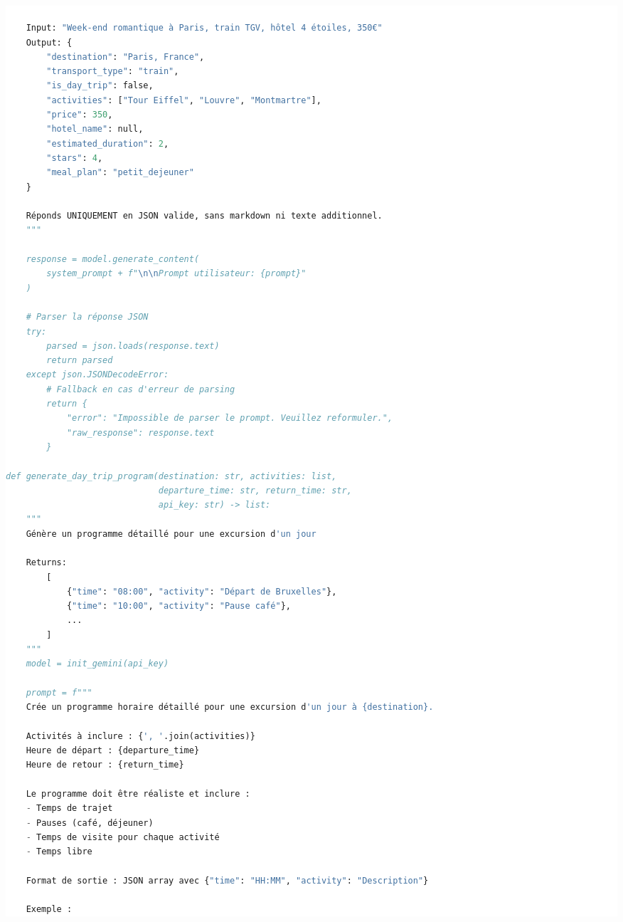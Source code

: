 ```python
    
    Input: "Week-end romantique à Paris, train TGV, hôtel 4 étoiles, 350€"
    Output: {
        "destination": "Paris, France",
        "transport_type": "train",
        "is_day_trip": false,
        "activities": ["Tour Eiffel", "Louvre", "Montmartre"],
        "price": 350,
        "hotel_name": null,
        "estimated_duration": 2,
        "stars": 4,
        "meal_plan": "petit_dejeuner"
    }
    
    Réponds UNIQUEMENT en JSON valide, sans markdown ni texte additionnel.
    """
    
    response = model.generate_content(
        system_prompt + f"\n\nPrompt utilisateur: {prompt}"
    )
    
    # Parser la réponse JSON
    try:
        parsed = json.loads(response.text)
        return parsed
    except json.JSONDecodeError:
        # Fallback en cas d'erreur de parsing
        return {
            "error": "Impossible de parser le prompt. Veuillez reformuler.",
            "raw_response": response.text
        }

def generate_day_trip_program(destination: str, activities: list, 
                              departure_time: str, return_time: str,
                              api_key: str) -> list:
    """
    Génère un programme détaillé pour une excursion d'un jour
    
    Returns:
        [
            {"time": "08:00", "activity": "Départ de Bruxelles"},
            {"time": "10:00", "activity": "Pause café"},
            ...
        ]
    """
    model = init_gemini(api_key)
    
    prompt = f"""
    Crée un programme horaire détaillé pour une excursion d'un jour à {destination}.
    
    Activités à inclure : {', '.join(activities)}
    Heure de départ : {departure_time}
    Heure de retour : {return_time}
    
    Le programme doit être réaliste et inclure :
    - Temps de trajet
    - Pauses (café, déjeuner)
    - Temps de visite pour chaque activité
    - Temps libre
    
    Format de sortie : JSON array avec {"time": "HH:MM", "activity": "Description"}
    
    Exemple :
```
